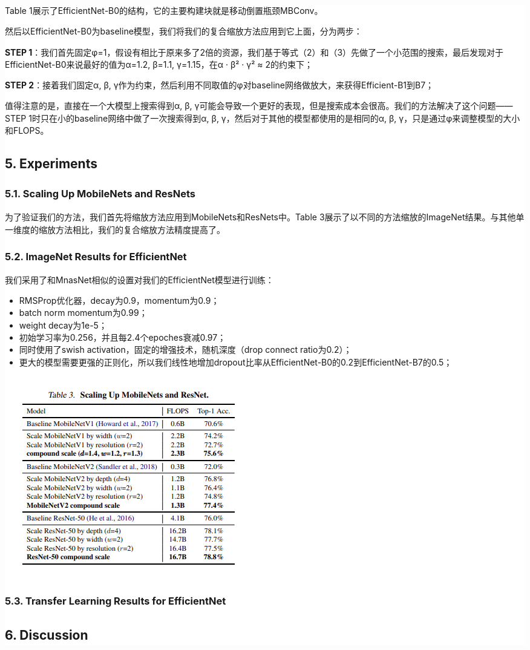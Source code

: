 Table 1展示了EfficientNet-B0的结构，它的主要构建块就是移动倒置瓶颈MBConv。

然后以EfficientNet-B0为baseline模型，我们将我们的复合缩放方法应用到它上面，分为两步：

**STEP 1**：我们首先固定φ=1，假设有相比于原来多了2倍的资源，我们基于等式（2）和（3）先做了一个小范围的搜索，最后发现对于EfficientNet-B0来说最好的值为α=1.2, β=1.1, γ=1.15，在α · β² · γ² ≈ 2的约束下；

**STEP 2**：接着我们固定α, β, γ作为约束，然后利用不同取值的φ对baseline网络做放大，来获得Efficient-B1到B7；

值得注意的是，直接在一个大模型上搜索得到α, β, γ可能会导致一个更好的表现，但是搜索成本会很高。我们的方法解决了这个问题——STEP 1时只在小的baseline网络中做了一次搜索得到α, β, γ，然后对于其他的模型都使用的是相同的α, β, γ，只是通过φ来调整模型的大小和FLOPS。

## 5. Experiments

### 5.1. Scaling Up MobileNets and ResNets

为了验证我们的方法，我们首先将缩放方法应用到MobileNets和ResNets中。Table 3展示了以不同的方法缩放的ImageNet结果。与其他单一维度的缩放方法相比，我们的复合缩放方法精度提高了。

### 5.2. ImageNet Results for EfficientNet

我们采用了和MnasNet相似的设置对我们的EfficientNet模型进行训练：

- RMSProp优化器，decay为0.9，momentum为0.9；
- batch norm momentum为0.99；
- weight decay为1e-5；
- 初始学习率为0.256，并且每2.4个epoches衰减0.97；
- 同时使用了swish activation，固定的增强技术，随机深度（drop connect ratio为0.2）；
- 更大的模型需要更强的正则化，所以我们线性地增加dropout比率从EfficientNet-B0的0.2到EfficientNet-B7的0.5；

![比较结果](./compare.png)

### 5.3. Transfer Learning Results for EfficientNet

## 6. Discussion
